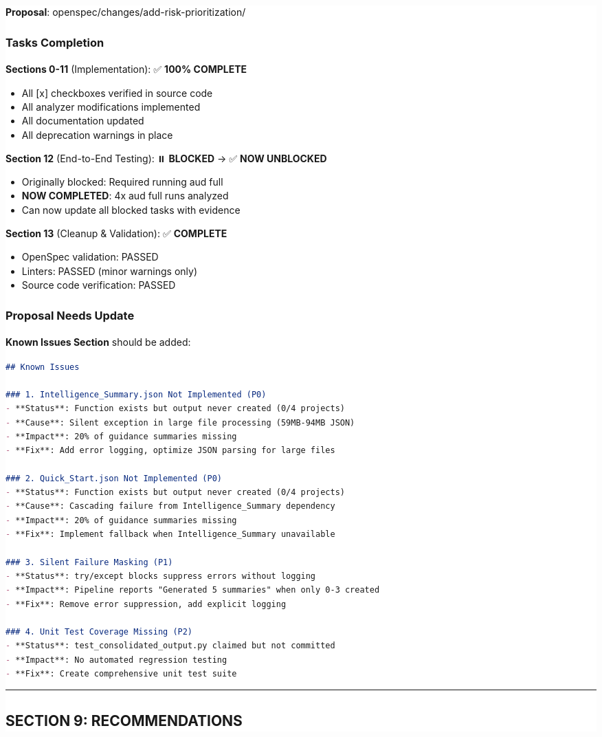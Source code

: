 **Proposal**: openspec/changes/add-risk-prioritization/

### Tasks Completion

**Sections 0-11** (Implementation): ✅ **100% COMPLETE**
- All [x] checkboxes verified in source code
- All analyzer modifications implemented
- All documentation updated
- All deprecation warnings in place

**Section 12** (End-to-End Testing): ⏸️ **BLOCKED** → ✅ **NOW UNBLOCKED**
- Originally blocked: Required running aud full
- **NOW COMPLETED**: 4x aud full runs analyzed
- Can now update all blocked tasks with evidence

**Section 13** (Cleanup & Validation): ✅ **COMPLETE**
- OpenSpec validation: PASSED
- Linters: PASSED (minor warnings only)
- Source code verification: PASSED

### Proposal Needs Update

**Known Issues Section** should be added:
```markdown
## Known Issues

### 1. Intelligence_Summary.json Not Implemented (P0)
- **Status**: Function exists but output never created (0/4 projects)
- **Cause**: Silent exception in large file processing (59MB-94MB JSON)
- **Impact**: 20% of guidance summaries missing
- **Fix**: Add error logging, optimize JSON parsing for large files

### 2. Quick_Start.json Not Implemented (P0)
- **Status**: Function exists but output never created (0/4 projects)
- **Cause**: Cascading failure from Intelligence_Summary dependency
- **Impact**: 20% of guidance summaries missing
- **Fix**: Implement fallback when Intelligence_Summary unavailable

### 3. Silent Failure Masking (P1)
- **Status**: try/except blocks suppress errors without logging
- **Impact**: Pipeline reports "Generated 5 summaries" when only 0-3 created
- **Fix**: Remove error suppression, add explicit logging

### 4. Unit Test Coverage Missing (P2)
- **Status**: test_consolidated_output.py claimed but not committed
- **Impact**: No automated regression testing
- **Fix**: Create comprehensive unit test suite
```

---

## SECTION 9: RECOMMENDATIONS
